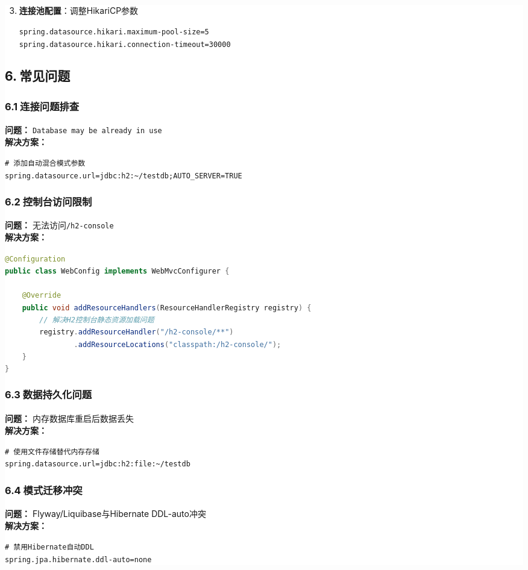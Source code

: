 3. **连接池配置**：调整HikariCP参数

   ```properties
   spring.datasource.hikari.maximum-pool-size=5
   spring.datasource.hikari.connection-timeout=30000
   ```

## 6. 常见问题 <a name="6-常见问题"></a>

### 6.1 连接问题排查

**问题：** `Database may be already in use`  
**解决方案：**  

```properties
# 添加自动混合模式参数
spring.datasource.url=jdbc:h2:~/testdb;AUTO_SERVER=TRUE
```

### 6.2 控制台访问限制

**问题：** 无法访问`/h2-console`  
**解决方案：**

```java
@Configuration
public class WebConfig implements WebMvcConfigurer {
    
    @Override
    public void addResourceHandlers(ResourceHandlerRegistry registry) {
        // 解决H2控制台静态资源加载问题
        registry.addResourceHandler("/h2-console/**")
                .addResourceLocations("classpath:/h2-console/");
    }
}
```

### 6.3 数据持久化问题

**问题：** 内存数据库重启后数据丢失  
**解决方案：**  

```properties
# 使用文件存储替代内存存储
spring.datasource.url=jdbc:h2:file:~/testdb
```

### 6.4 模式迁移冲突

**问题：** Flyway/Liquibase与Hibernate DDL-auto冲突  
**解决方案：**  

```properties
# 禁用Hibernate自动DDL
spring.jpa.hibernate.ddl-auto=none
```
